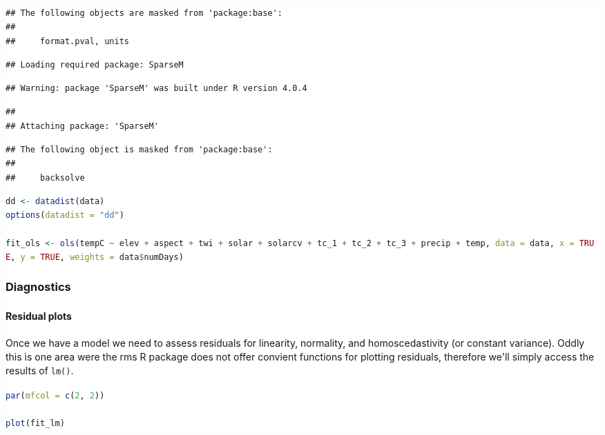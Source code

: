 ```
## The following objects are masked from 'package:base':
## 
##     format.pval, units
```

```
## Loading required package: SparseM
```

```
## Warning: package 'SparseM' was built under R version 4.0.4
```

```
## 
## Attaching package: 'SparseM'
```

```
## The following object is masked from 'package:base':
## 
##     backsolve
```

```r
dd <- datadist(data)
options(datadist = "dd")

fit_ols <- ols(tempC ~ elev + aspect + twi + solar + solarcv + tc_1 + tc_2 + tc_3 + precip + temp, data = data, x = TRUE, y = TRUE, weights = data$numDays)
```


### Diagnostics

#### Residual plots

Once we have a model we need to assess residuals for linearity, normality, and homoscedastivity (or constant variance). Oddly this is one area were the rms R package does not offer convient functions for plotting residuals, therefore we'll simply access the results of `lm()`.


```r
par(mfcol = c(2, 2))

plot(fit_lm)
```
